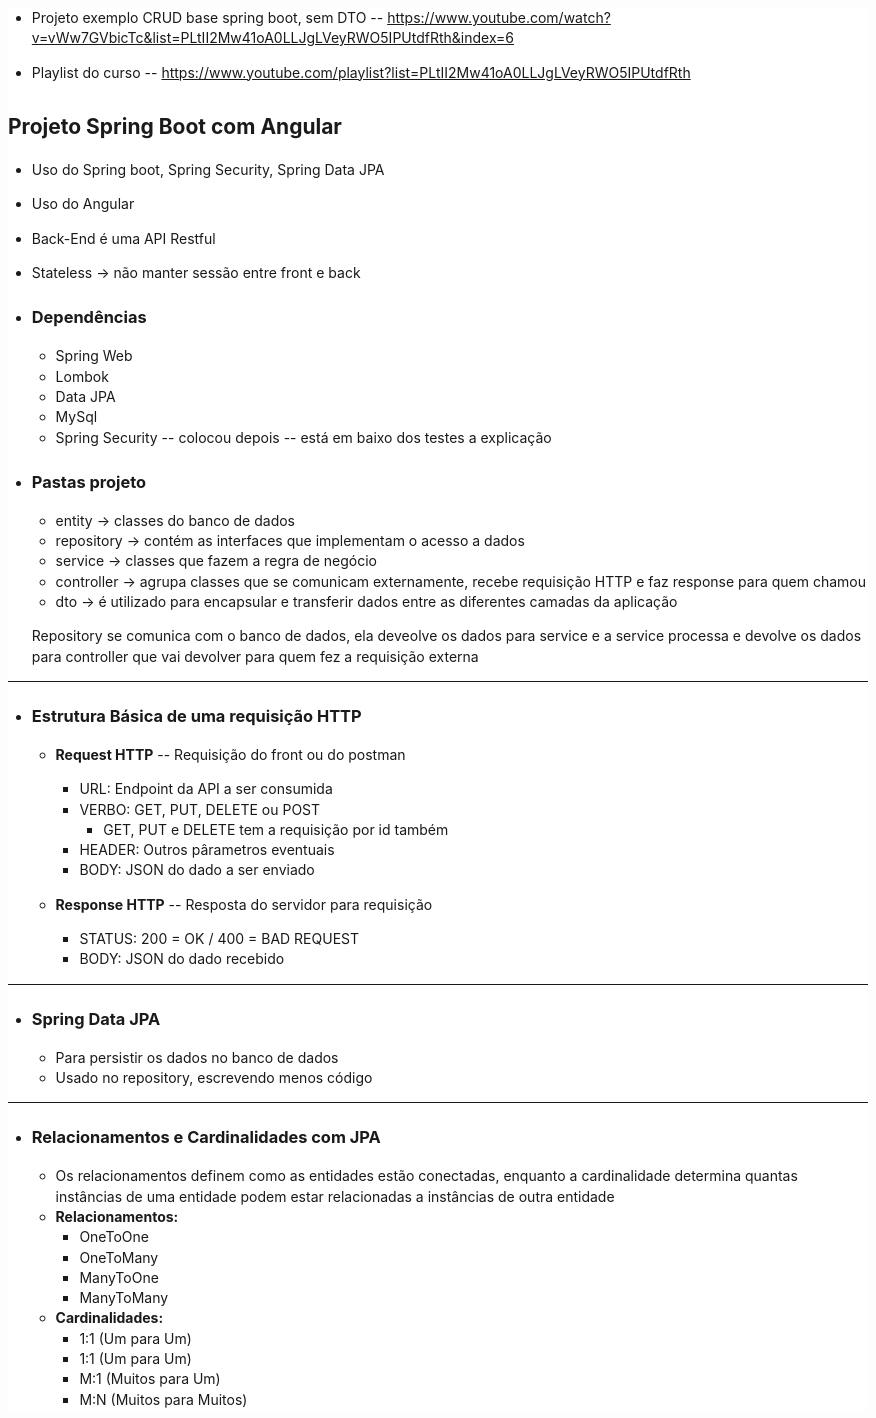 - Projeto exemplo CRUD base spring boot, sem DTO -- https://www.youtube.com/watch?v=vWw7GVbicTc&list=PLtII2Mw41oA0LLJgLVeyRWO5IPUtdfRth&index=6

- Playlist do curso -- https://www.youtube.com/playlist?list=PLtII2Mw41oA0LLJgLVeyRWO5IPUtdfRth

## Projeto Spring Boot com Angular

- Uso do Spring boot, Spring Security, Spring Data JPA
- Uso do Angular
- Back-End é uma API Restful
- Stateless -> não manter sessão entre front e back


- ### Dependências
    - Spring Web
    - Lombok
    - Data JPA
    - MySql
    - Spring Security -- colocou depois -- está em baixo dos testes a explicação

- ### Pastas projeto
    - entity        -> classes do banco de dados
    - repository    -> contém as interfaces que implementam o acesso a dados
    - service       -> classes que fazem a regra de negócio
    - controller    -> agrupa classes que se comunicam externamente, recebe requisição HTTP e faz response para quem chamou
    - dto           -> é utilizado para encapsular e transferir dados entre as diferentes camadas da aplicação

    Repository se comunica com o banco de dados, ela deveolve os dados para service e a service processa e devolve os dados para controller que vai devolver para quem fez a requisição externa

---

- ### Estrutura Básica de uma requisição HTTP
    - **Request HTTP** -- Requisição do front ou do postman
        - URL: Endpoint da API a ser consumida
        - VERBO: GET, PUT, DELETE ou POST
            - GET, PUT e DELETE tem a requisição por id também
        - HEADER: Outros pârametros eventuais
        - BODY: JSON do dado a ser enviado

    - **Response HTTP** -- Resposta do servidor para requisição
        - STATUS: 200 = OK / 400 = BAD REQUEST
        - BODY: JSON do dado recebido

---

- ### Spring Data JPA
    - Para persistir os dados no banco de dados
    - Usado no repository, escrevendo menos código

---


- ### Relacionamentos e Cardinalidades com JPA
    - Os relacionamentos definem como as entidades estão conectadas, enquanto a cardinalidade determina quantas instâncias de uma entidade podem estar relacionadas a instâncias de outra entidade
    - **Relacionamentos:**
        - OneToOne
        - OneToMany
        - ManyToOne
        - ManyToMany
    - **Cardinalidades:**
        - 1:1 (Um para Um)
        - 1:1 (Um para Um)
        - M:1 (Muitos para Um)
        - M:N (Muitos para Muitos)
